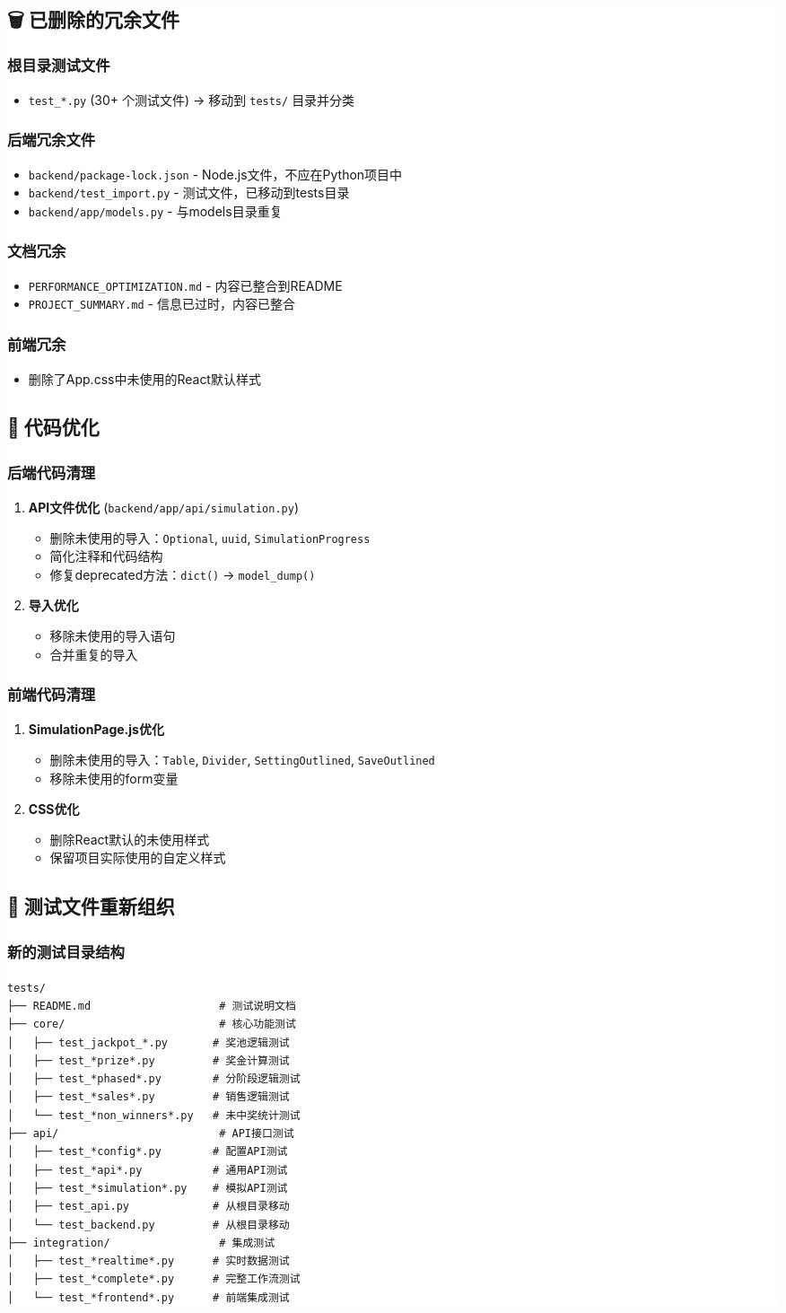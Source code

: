 ## 🗑️ 已删除的冗余文件

### 根目录测试文件
- `test_*.py` (30+ 个测试文件) → 移动到 `tests/` 目录并分类

### 后端冗余文件
- `backend/package-lock.json` - Node.js文件，不应在Python项目中
- `backend/test_import.py` - 测试文件，已移动到tests目录
- `backend/app/models.py` - 与models目录重复

### 文档冗余
- `PERFORMANCE_OPTIMIZATION.md` - 内容已整合到README
- `PROJECT_SUMMARY.md` - 信息已过时，内容已整合

### 前端冗余
- 删除了App.css中未使用的React默认样式

## 🔧 代码优化

### 后端代码清理
1. **API文件优化** (`backend/app/api/simulation.py`)
   - 删除未使用的导入：`Optional`, `uuid`, `SimulationProgress`
   - 简化注释和代码结构
   - 修复deprecated方法：`dict()` → `model_dump()`

2. **导入优化**
   - 移除未使用的导入语句
   - 合并重复的导入

### 前端代码清理
1. **SimulationPage.js优化**
   - 删除未使用的导入：`Table`, `Divider`, `SettingOutlined`, `SaveOutlined`
   - 移除未使用的form变量

2. **CSS优化**
   - 删除React默认的未使用样式
   - 保留项目实际使用的自定义样式

## 📂 测试文件重新组织

### 新的测试目录结构
```
tests/
├── README.md                    # 测试说明文档
├── core/                        # 核心功能测试
│   ├── test_jackpot_*.py       # 奖池逻辑测试
│   ├── test_*prize*.py         # 奖金计算测试
│   ├── test_*phased*.py        # 分阶段逻辑测试
│   ├── test_*sales*.py         # 销售逻辑测试
│   └── test_*non_winners*.py   # 未中奖统计测试
├── api/                         # API接口测试
│   ├── test_*config*.py        # 配置API测试
│   ├── test_*api*.py           # 通用API测试
│   ├── test_*simulation*.py    # 模拟API测试
│   ├── test_api.py             # 从根目录移动
│   └── test_backend.py         # 从根目录移动
├── integration/                 # 集成测试
│   ├── test_*realtime*.py      # 实时数据测试
│   ├── test_*complete*.py      # 完整工作流测试
│   └── test_*frontend*.py      # 前端集成测试
```